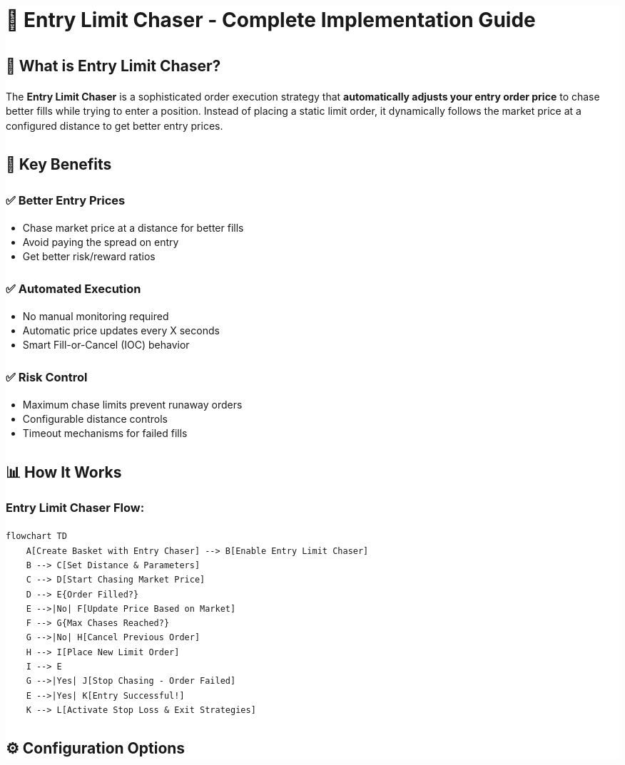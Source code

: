 # 🚀 Entry Limit Chaser - Complete Implementation Guide

## 🎯 What is Entry Limit Chaser?

The **Entry Limit Chaser** is a sophisticated order execution strategy that **automatically adjusts your entry order price** to chase better fills while trying to enter a position. Instead of placing a static limit order, it dynamically follows the market price at a configured distance to get better entry prices.

## 🔑 Key Benefits

### ✅ **Better Entry Prices**
- Chase market price at a distance for better fills
- Avoid paying the spread on entry
- Get better risk/reward ratios

### ✅ **Automated Execution**
- No manual monitoring required
- Automatic price updates every X seconds
- Smart Fill-or-Cancel (IOC) behavior

### ✅ **Risk Control**
- Maximum chase limits prevent runaway orders
- Configurable distance controls
- Timeout mechanisms for failed fills

## 📊 How It Works

### **Entry Limit Chaser Flow:**

```mermaid
flowchart TD
    A[Create Basket with Entry Chaser] --> B[Enable Entry Limit Chaser]
    B --> C[Set Distance & Parameters]
    C --> D[Start Chasing Market Price]
    D --> E{Order Filled?}
    E -->|No| F[Update Price Based on Market]
    F --> G{Max Chases Reached?}
    G -->|No| H[Cancel Previous Order]
    H --> I[Place New Limit Order]
    I --> E
    G -->|Yes| J[Stop Chasing - Order Failed]
    E -->|Yes| K[Entry Successful!]
    K --> L[Activate Stop Loss & Exit Strategies]
```

## ⚙️ Configuration Options
